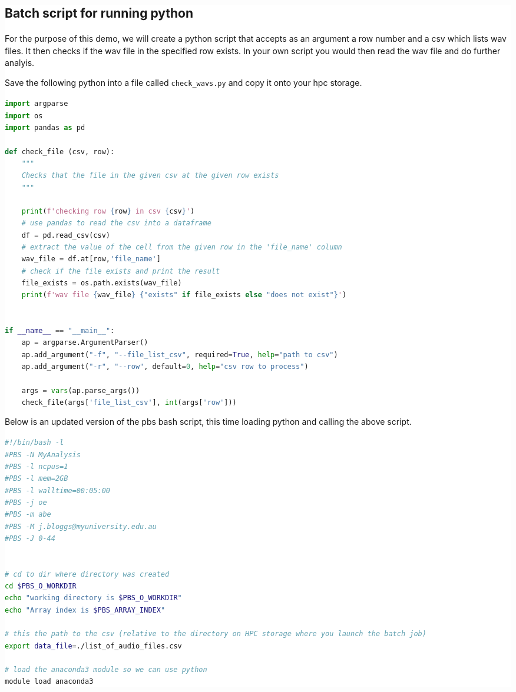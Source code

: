 
## Batch script for running python

For the purpose of this demo, we will create a python script that accepts as an argument a row number and a csv which lists wav files. It then checks if the wav file in the specified row exists. In your own script you would then read the wav file and do further analyis.

Save the following python into a file called `check_wavs.py` and copy it onto your hpc storage. 

```python
import argparse
import os
import pandas as pd

def check_file (csv, row):
    """
    Checks that the file in the given csv at the given row exists
    """

    print(f'checking row {row} in csv {csv}')
    # use pandas to read the csv into a dataframe
    df = pd.read_csv(csv)
    # extract the value of the cell from the given row in the 'file_name' column
    wav_file = df.at[row,'file_name']
    # check if the file exists and print the result
    file_exists = os.path.exists(wav_file)
    print(f'wav file {wav_file} {"exists" if file_exists else "does not exist"}')


if __name__ == "__main__":
    ap = argparse.ArgumentParser()
    ap.add_argument("-f", "--file_list_csv", required=True, help="path to csv")
    ap.add_argument("-r", "--row", default=0, help="csv row to process")

    args = vars(ap.parse_args())
    check_file(args['file_list_csv'], int(args['row']))

```

Below is an updated version of the pbs bash script, this time loading python and calling the above script.

```bash
#!/bin/bash -l
#PBS -N MyAnalysis
#PBS -l ncpus=1
#PBS -l mem=2GB
#PBS -l walltime=00:05:00
#PBS -j oe
#PBS -m abe
#PBS -M j.bloggs@myuniversity.edu.au
#PBS -J 0-44


# cd to dir where directory was created
cd $PBS_O_WORKDIR
echo "working directory is $PBS_O_WORKDIR"
echo "Array index is $PBS_ARRAY_INDEX"

# this the path to the csv (relative to the directory on HPC storage where you launch the batch job)
export data_file=./list_of_audio_files.csv

# load the anaconda3 module so we can use python
module load anaconda3

```